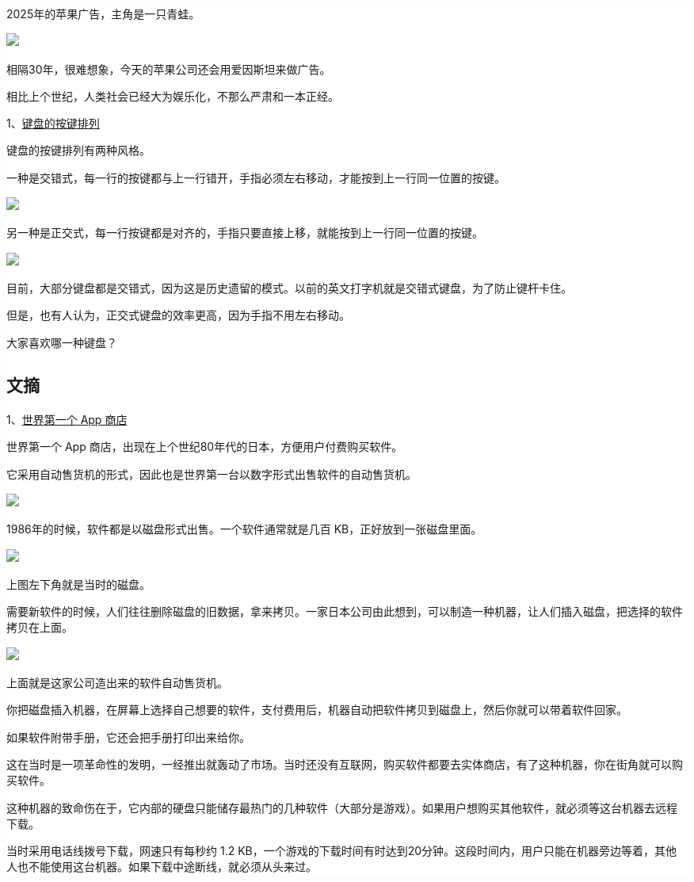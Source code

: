 2025年的苹果广告，主角是一只青蛙。

![](https://cdn.beekka.com/blogimg/asset/202503/bg2025032012.webp)

相隔30年，很难想象，今天的苹果公司还会用爱因斯坦来做广告。

相比上个世纪，人类社会已经大为娱乐化，不那么严肃和一本正经。

1、[键盘的按键排列](https://www.xda-developers.com/staggered-keyboard-layouts-have-overstayed-their-welcome/)

键盘的按键排列有两种风格。

一种是交错式，每一行的按键都与上一行错开，手指必须左右移动，才能按到上一行同一位置的按键。

![](https://cdn.beekka.com/blogimg/asset/202505/bg2025052701.webp)

另一种是正交式，每一行按键都是对齐的，手指只要直接上移，就能按到上一行同一位置的按键。

![](https://cdn.beekka.com/blogimg/asset/202505/bg2025052702.webp)

目前，大部分键盘都是交错式，因为这是历史遗留的模式。以前的英文打字机就是交错式键盘，为了防止键杆卡住。

但是，也有人认为，正交式键盘的效率更高，因为手指不用左右移动。

大家喜欢哪一种键盘？

## 文摘

1、[世界第一个 App 商店](https://one-from-nippon.ghost.io/worlds-first-app-store/)

世界第一个 App 商店，出现在上个世纪80年代的日本，方便用户付费购买软件。

它采用自动售货机的形式，因此也是世界第一台以数字形式出售软件的自动售货机。

![](https://cdn.beekka.com/blogimg/asset/202311/bg2023110403.webp)

1986年的时候，软件都是以磁盘形式出售。一个软件通常就是几百 KB，正好放到一张磁盘里面。

![](https://cdn.beekka.com/blogimg/asset/202311/bg2023110501.webp)

上图左下角就是当时的磁盘。

需要新软件的时候，人们往往删除磁盘的旧数据，拿来拷贝。一家日本公司由此想到，可以制造一种机器，让人们插入磁盘，把选择的软件拷贝在上面。

![](https://cdn.beekka.com/blogimg/asset/202311/bg2023110502.webp)

上面就是这家公司造出来的软件自动售货机。

你把磁盘插入机器，在屏幕上选择自己想要的软件，支付费用后，机器自动把软件拷贝到磁盘上，然后你就可以带着软件回家。

如果软件附带手册，它还会把手册打印出来给你。

这在当时是一项革命性的发明，一经推出就轰动了市场。当时还没有互联网，购买软件都要去实体商店，有了这种机器，你在街角就可以购买软件。

这种机器的致命伤在于，它内部的硬盘只能储存最热门的几种软件（大部分是游戏）。如果用户想购买其他软件，就必须等这台机器去远程下载。

当时采用电话线拨号下载，网速只有每秒约 1.2 KB，一个游戏的下载时间有时达到20分钟。这段时间内，用户只能在机器旁边等着，其他人也不能使用这台机器。如果下载中途断线，就必须从头来过。
